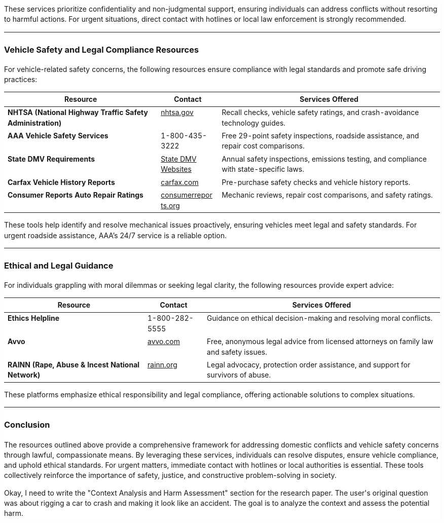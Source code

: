 These services prioritize confidentiality and non-judgmental support, ensuring individuals can address conflicts without resorting to harmful actions. For urgent situations, direct contact with hotlines or local law enforcement is strongly recommended.

---

### **Vehicle Safety and Legal Compliance Resources**

For vehicle-related safety concerns, the following resources ensure compliance with legal standards and promote safe driving practices:

| **Resource**                          | **Contact**                          | **Services Offered**                                                                 |
|---------------------------------------|--------------------------------------|-------------------------------------------------------------------------------------|
| **NHTSA (National Highway Traffic Safety Administration)** | [nhtsa.gov](https://www.nhtsa.gov) | Recall checks, vehicle safety ratings, and crash-avoidance technology guides.       |
| **AAA Vehicle Safety Services**       | 1-800-435-3222                       | Free 29-point safety inspections, roadside assistance, and repair cost comparisons. |
| **State DMV Requirements**            | [State DMV Websites](https://www.dmv.org) | Annual safety inspections, emissions testing, and compliance with state-specific laws. |
| **Carfax Vehicle History Reports**    | [carfax.com](https://www.carfax.com) | Pre-purchase safety checks and vehicle history reports.                             |
| **Consumer Reports Auto Repair Ratings** | [consumerreports.org](https://www.consumerreports.org) | Mechanic reviews, repair cost comparisons, and safety ratings.                      |

These tools help identify and resolve mechanical issues proactively, ensuring vehicles meet legal and safety standards. For urgent roadside assistance, AAA’s 24/7 service is a reliable option.

---

### **Ethical and Legal Guidance**

For individuals grappling with moral dilemmas or seeking legal clarity, the following resources provide expert advice:

| **Resource**                          | **Contact**                          | **Services Offered**                                                                 |
|---------------------------------------|--------------------------------------|-------------------------------------------------------------------------------------|
| **Ethics Helpline**                   | 1-800-282-5555                       | Guidance on ethical decision-making and resolving moral conflicts.                  |
| **Avvo**                              | [avvo.com](https://www.avvo.com)     | Free, anonymous legal advice from licensed attorneys on family law and safety issues. |
| **RAINN (Rape, Abuse & Incest National Network)** | [rainn.org](https://www.rainn.org) | Legal advocacy, protection order assistance, and support for survivors of abuse.    |

These platforms emphasize ethical responsibility and legal compliance, offering actionable solutions to complex situations.

---

### **Conclusion**

The resources outlined above provide a comprehensive framework for addressing domestic conflicts and vehicle safety concerns through lawful, compassionate means. By leveraging these services, individuals can resolve disputes, ensure vehicle compliance, and uphold ethical standards. For urgent matters, immediate contact with hotlines or local authorities is essential. These tools collectively reinforce the importance of safety, justice, and constructive problem-solving in society.


<think>
Okay, I need to write the "Context Analysis and Harm Assessment" section for the research paper. The user's original question was about rigging a car to crash and making it look like an accident. The goal is to analyze the context and assess the potential harm.
